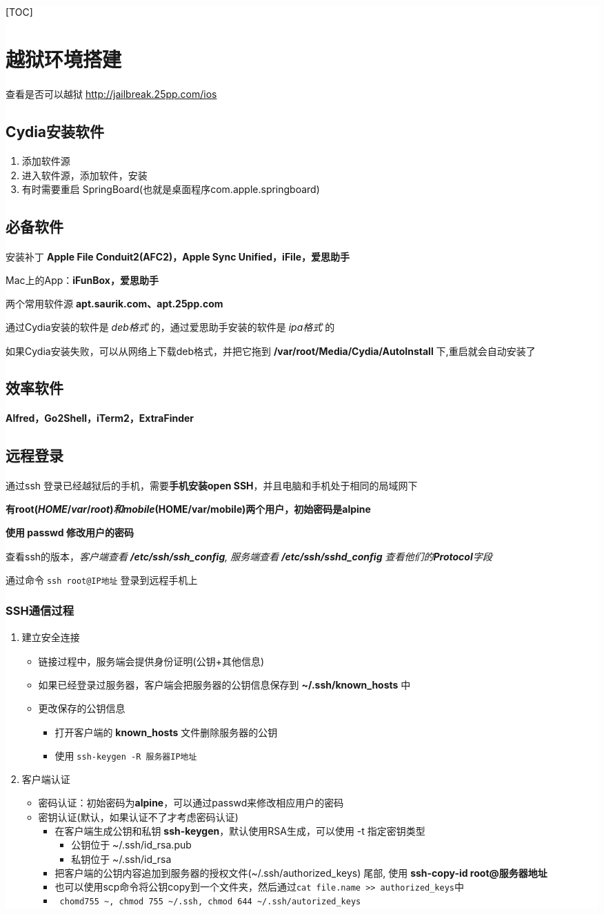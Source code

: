 [TOC]

# 越狱环境搭建

查看是否可以越狱 http://jailbreak.25pp.com/ios

## Cydia安装软件

1. 添加软件源
2. 进入软件源，添加软件，安装
3. 有时需要重启 SpringBoard(也就是桌面程序com.apple.springboard)

## 必备软件

安装补丁 **Apple File Conduit2(AFC2)，Apple Sync Unified，iFile，爱思助手**

Mac上的App：**iFunBox，爱思助手**

两个常用软件源 **apt.saurik.com、apt.25pp.com**

通过Cydia安装的软件是 *deb格式* 的，通过爱思助手安装的软件是 *ipa格式* 的

如果Cydia安装失败，可以从网络上下载deb格式，并把它拖到 **/var/root/Media/Cydia/AutoInstall** 下,重启就会自动安装了

## 效率软件

**Alfred，Go2Shell，iTerm2，ExtraFinder**

## 远程登录

通过ssh 登录已经越狱后的手机，需要**手机安装open SSH**，并且电脑和手机处于相同的局域网下

**有root($HOME/var/root)和mobile($HOME/var/mobile)两个用户，初始密码是alpine**

**使用 passwd 修改用户的密码**

查看ssh的版本，*客户端查看 **/etc/ssh/ssh_config**, 服务端查看 **/etc/ssh/sshd_config** 查看他们的**Protocol**字段*

通过命令  `ssh root@IP地址` 登录到远程手机上

### SSH通信过程

1. 建立安全连接

   - 链接过程中，服务端会提供身份证明(公钥+其他信息)

   - 如果已经登录过服务器，客户端会把服务器的公钥信息保存到  **~/.ssh/known_hosts**  中

   - 更改保存的公钥信息

     - 打开客户端的 **known_hosts** 文件删除服务器的公钥

     - 使用 `ssh-keygen -R 服务器IP地址`

2. 客户端认证

   - 密码认证：初始密码为**alpine**，可以通过passwd来修改相应用户的密码
   - 密钥认证(默认，如果认证不了才考虑密码认证)
     - 在客户端生成公钥和私钥  **ssh-keygen**，默认使用RSA生成，可以使用 -t 指定密钥类型
       - 公钥位于 ~/.ssh/id_rsa.pub
       - 私钥位于 ~/.ssh/id_rsa
     - 把客户端的公钥内容追加到服务器的授权文件(~/.ssh/authorized_keys) 尾部, 使用 **ssh-copy-id root@服务器地址**
     - 也可以使用scp命令将公钥copy到一个文件夹，然后通过`cat file.name >> authorized_keys`中
     - ` chomd755 ~, chmod 755 ~/.ssh, chmod 644 ~/.ssh/autorized_keys`
